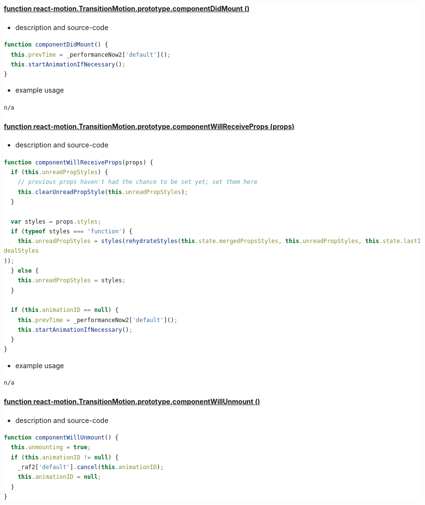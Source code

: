 #### <a name="apidoc.element.react-motion.TransitionMotion.prototype.componentDidMount"></a>[function <span class="apidocSignatureSpan">react-motion.TransitionMotion.prototype.</span>componentDidMount ()](#apidoc.element.react-motion.TransitionMotion.prototype.componentDidMount)
- description and source-code
```javascript
function componentDidMount() {
  this.prevTime = _performanceNow2['default']();
  this.startAnimationIfNecessary();
}
```
- example usage
```shell
n/a
```

#### <a name="apidoc.element.react-motion.TransitionMotion.prototype.componentWillReceiveProps"></a>[function <span class="apidocSignatureSpan">react-motion.TransitionMotion.prototype.</span>componentWillReceiveProps (props)](#apidoc.element.react-motion.TransitionMotion.prototype.componentWillReceiveProps)
- description and source-code
```javascript
function componentWillReceiveProps(props) {
  if (this.unreadPropStyles) {
    // previous props haven't had the chance to be set yet; set them here
    this.clearUnreadPropStyle(this.unreadPropStyles);
  }

  var styles = props.styles;
  if (typeof styles === 'function') {
    this.unreadPropStyles = styles(rehydrateStyles(this.state.mergedPropsStyles, this.unreadPropStyles, this.state.lastIdealStyles
));
  } else {
    this.unreadPropStyles = styles;
  }

  if (this.animationID == null) {
    this.prevTime = _performanceNow2['default']();
    this.startAnimationIfNecessary();
  }
}
```
- example usage
```shell
n/a
```

#### <a name="apidoc.element.react-motion.TransitionMotion.prototype.componentWillUnmount"></a>[function <span class="apidocSignatureSpan">react-motion.TransitionMotion.prototype.</span>componentWillUnmount ()](#apidoc.element.react-motion.TransitionMotion.prototype.componentWillUnmount)
- description and source-code
```javascript
function componentWillUnmount() {
  this.unmounting = true;
  if (this.animationID != null) {
    _raf2['default'].cancel(this.animationID);
    this.animationID = null;
  }
}
```